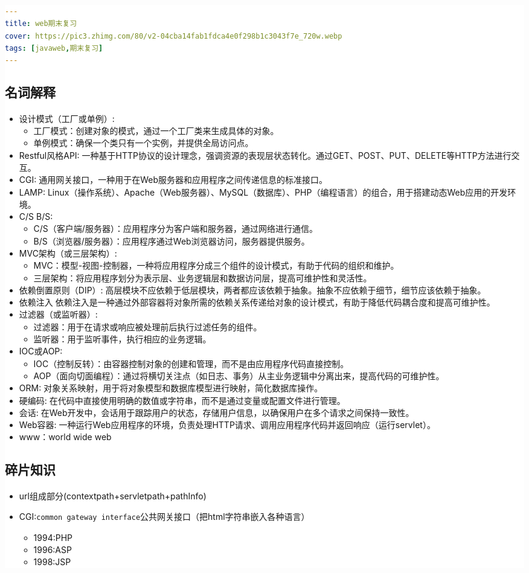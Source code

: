 ```yaml
---
title: web期末复习
cover: https://pic3.zhimg.com/80/v2-04cba14fab1fdca4e0f298b1c3043f7e_720w.webp
tags: [javaweb,期末复习]
---
```




## 名词解释
- 设计模式（工厂或单例）:
  - 工厂模式：创建对象的模式，通过一个工厂类来生成具体的对象。
  - 单例模式：确保一个类只有一个实例，并提供全局访问点。
- Restful风格API:
一种基于HTTP协议的设计理念，强调资源的表现层状态转化。通过GET、POST、PUT、DELETE等HTTP方法进行交互。
- CGI:
通用网关接口，一种用于在Web服务器和应用程序之间传递信息的标准接口。
- LAMP:
Linux（操作系统）、Apache（Web服务器）、MySQL（数据库）、PHP（编程语言）的组合，用于搭建动态Web应用的开发环境。
- C/S B/S:
  - C/S（客户端/服务器）：应用程序分为客户端和服务器，通过网络进行通信。
  - B/S（浏览器/服务器）：应用程序通过Web浏览器访问，服务器提供服务。
- MVC架构（或三层架构）:
  - MVC：模型-视图-控制器，一种将应用程序分成三个组件的设计模式，有助于代码的组织和维护。
  - 三层架构：将应用程序划分为表示层、业务逻辑层和数据访问层，提高可维护性和灵活性。
- 依赖倒置原则（DIP）:
高层模块不应依赖于低层模块，两者都应该依赖于抽象。抽象不应依赖于细节，细节应该依赖于抽象。
- 依赖注入
依赖注入是一种通过外部容器将对象所需的依赖关系传递给对象的设计模式，有助于降低代码耦合度和提高可维护性。
- 过滤器（或监听器）:
  - 过滤器：用于在请求或响应被处理前后执行过滤任务的组件。
  - 监听器：用于监听事件，执行相应的业务逻辑。
- IOC或AOP:
  - IOC（控制反转）：由容器控制对象的创建和管理，而不是由应用程序代码直接控制。
  - AOP（面向切面编程）：通过将横切关注点（如日志、事务）从主业务逻辑中分离出来，提高代码的可维护性。
- ORM:
对象关系映射，用于将对象模型和数据库模型进行映射，简化数据库操作。
- 硬编码:
在代码中直接使用明确的数值或字符串，而不是通过变量或配置文件进行管理。
- 会话:
在Web开发中，会话用于跟踪用户的状态，存储用户信息，以确保用户在多个请求之间保持一致性。
- Web容器:
一种运行Web应用程序的环境，负责处理HTTP请求、调用应用程序代码并返回响应（运行servlet）。
- www：world wide web

## 碎片知识
- url组成部分(contextpath+servletpath+pathInfo)

- CGI:`common gateway interface`公共网关接口（把html字符串嵌入各种语言）
  - 1994:PHP
  - 1996:ASP
  - 1998:JSP
